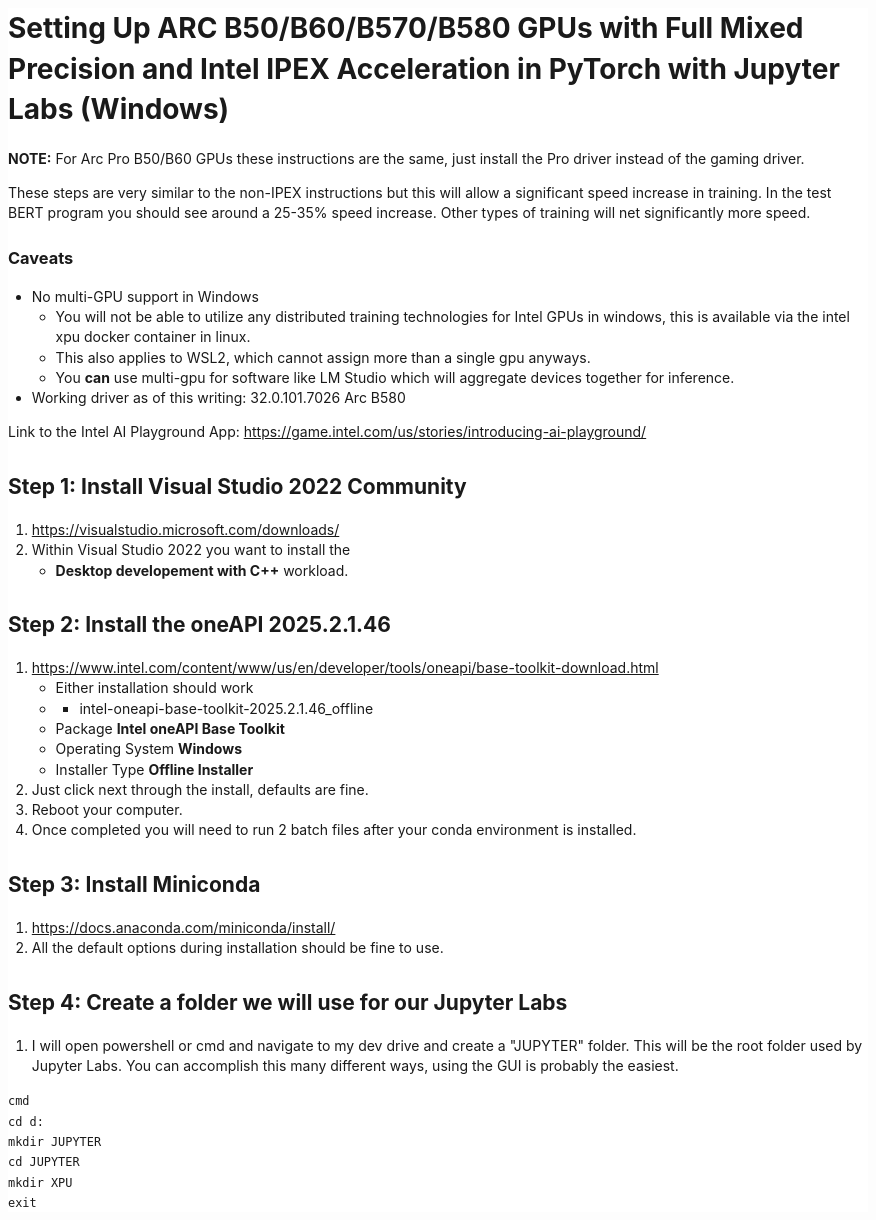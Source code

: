 # Setting Up ARC B50/B60/B570/B580 GPUs with Full Mixed Precision and Intel IPEX Acceleration in PyTorch with Jupyter Labs (Windows)

**NOTE:** For Arc Pro B50/B60 GPUs these instructions are the same, just install the Pro driver instead of the gaming driver.

These steps are very similar to the non-IPEX instructions but this will allow a significant speed increase in training. In the test BERT program you should see around a 25-35% speed increase. Other types of training will net significantly more speed. 

### Caveats

- No multi-GPU support in Windows
    - You will not be able to utilize any distributed training technologies for Intel GPUs in windows, this is available via the intel xpu docker container in linux. 
    - This also applies to WSL2, which cannot assign more than a single gpu anyways.
    - You **can** use multi-gpu for software like LM Studio which will aggregate devices together for inference.
- Working driver as of this writing: 32.0.101.7026 Arc B580

Link to the Intel AI Playground App: <a href="https://game.intel.com/us/stories/introducing-ai-playground/">https://game.intel.com/us/stories/introducing-ai-playground/</a>

## Step 1: Install Visual Studio 2022 Community
1. <a href="https://visualstudio.microsoft.com/downloads/">https://visualstudio.microsoft.com/downloads/</a>
2. Within Visual Studio 2022 you want to install the 
   - **Desktop developement with C++** workload. 

## Step 2: Install the oneAPI 2025.2.1.46
1. <a href="https://www.intel.com/content/www/us/en/developer/tools/oneapi/base-toolkit-download.html">https://www.intel.com/content/www/us/en/developer/tools/oneapi/base-toolkit-download.html</a>
   - Either installation should work
   - - intel-oneapi-base-toolkit-2025.2.1.46_offline
   - Package **Intel oneAPI Base Toolkit**
   - Operating System **Windows**
   - Installer Type **Offline Installer**
3. Just click next through the install, defaults are fine.
4. Reboot your computer.
5. Once completed you will need to run 2 batch files after your conda environment is installed.

## Step 3: Install Miniconda
1. <a href="https://docs.anaconda.com/miniconda/install/">https://docs.anaconda.com/miniconda/install/</a>
2. All the default options during installation should be fine to use.

## Step 4: Create a folder we will use for our Jupyter Labs
1. I will open powershell or cmd and navigate to my dev drive and create a "JUPYTER" folder. This will be the root folder used by Jupyter Labs. You can accomplish this many different ways, using the GUI is probably the easiest.
```
cmd
cd d:
mkdir JUPYTER
cd JUPYTER
mkdir XPU
exit
```
